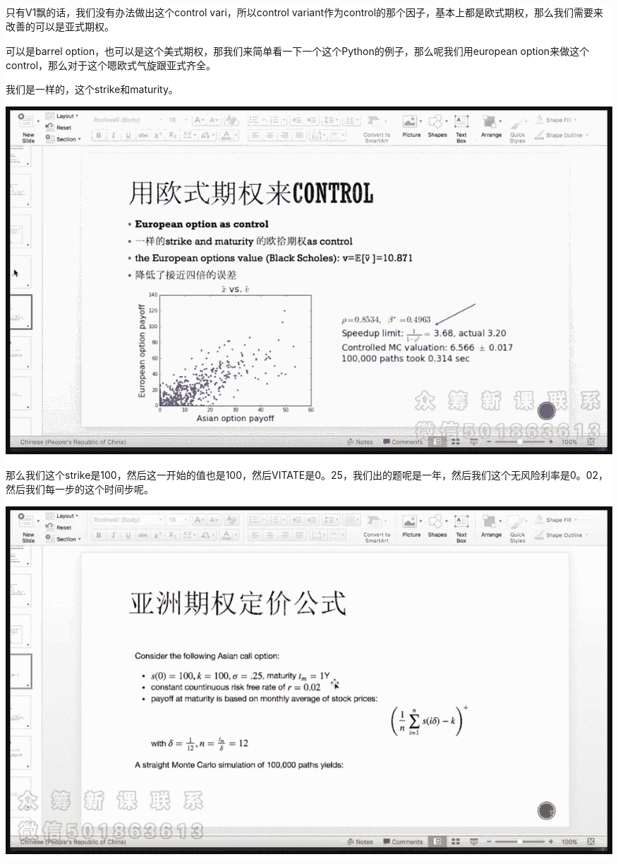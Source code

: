 只有V1飘的话，我们没有办法做出这个control vari，所以control variant作为control的那个因子，基本上都是欧式期权，那么我们需要来改善的可以是亚式期权。

可以是barrel option，也可以是这个美式期权，那我们来简单看一下一个这个Python的例子，那么呢我们用european option来做这个control，那么对于这个嗯欧式气旋跟亚式齐全。

我们是一样的，这个strike和maturity。

![](img/dac766c98f16c58236d5593a25a02571_27.png)

那么我们这个strike是100，然后这一开始的值也是100，然后VITATE是0。25，我们出的题呢是一年，然后我们这个无风险利率是0。02，然后我们每一步的这个时间步呢。



![](img/dac766c98f16c58236d5593a25a02571_29.png)
